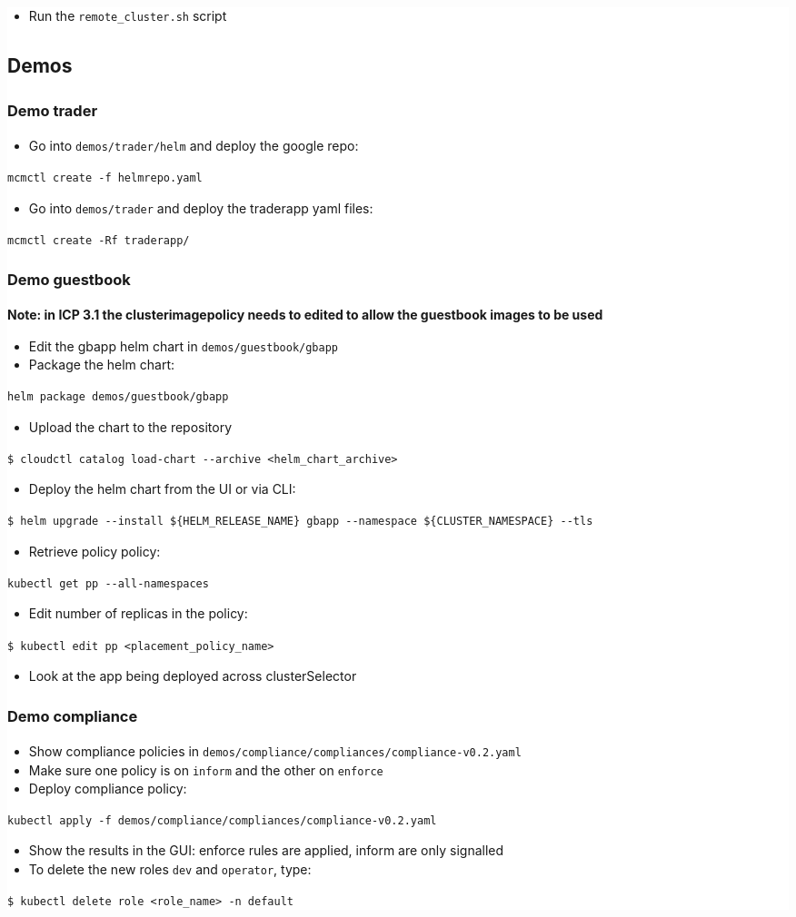 - Run the `remote_cluster.sh` script

## Demos
### Demo trader
- Go into `demos/trader/helm` and deploy the google repo:
```
mcmctl create -f helmrepo.yaml
```
- Go into `demos/trader` and deploy the traderapp yaml files:
```
mcmctl create -Rf traderapp/
```

### Demo guestbook
**Note: in ICP 3.1 the clusterimagepolicy needs to edited to allow the guestbook images to be used**
- Edit the gbapp helm chart in `demos/guestbook/gbapp`
- Package the helm chart:
```
helm package demos/guestbook/gbapp
```
- Upload the chart to the repository
```
$ cloudctl catalog load-chart --archive <helm_chart_archive>
```
- Deploy the helm chart from the UI or via CLI:
```
$ helm upgrade --install ${HELM_RELEASE_NAME} gbapp --namespace ${CLUSTER_NAMESPACE} --tls
```
- Retrieve policy policy:
```
kubectl get pp --all-namespaces
```
- Edit number of replicas in the policy:
```
$ kubectl edit pp <placement_policy_name>
```
- Look at the app being deployed across clusterSelector

### Demo compliance
- Show compliance policies in `demos/compliance/compliances/compliance-v0.2.yaml`
- Make sure one policy is on `inform` and the other on `enforce`
- Deploy compliance policy:
```
kubectl apply -f demos/compliance/compliances/compliance-v0.2.yaml
```
- Show the results in the GUI: enforce rules are applied, inform are only signalled
- To delete the new roles `dev` and `operator`, type:
```
$ kubectl delete role <role_name> -n default
```


